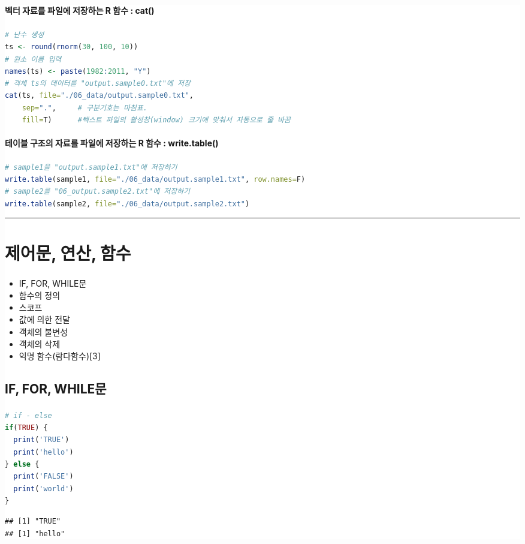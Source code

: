 #### 벡터 자료를 파일에 저장하는 R 함수 : cat()

```r
# 난수 생성
ts <- round(rnorm(30, 100, 10))
# 원소 이름 입력
names(ts) <- paste(1982:2011, "Y")
# 객체 ts의 데이터를 "output.sample0.txt"에 저장
cat(ts, file="./06_data/output.sample0.txt",
    sep=".",     # 구분기호는 마침표.
    fill=T)      #텍스트 파일의 활성창(window) 크기에 맞춰서 자동으로 줄 바꿈
```


#### 테이블 구조의 자료를 파일에 저장하는 R 함수 : write.table()

```r
# sample1을 "output.sample1.txt"에 저장하기
write.table(sample1, file="./06_data/output.sample1.txt", row.names=F)
# sample2를 "06_output.sample2.txt"에 저장하기
write.table(sample2, file="./06_data/output.sample2.txt")
```


--------------------------------------------------------

제어문, 연산, 함수
=========================================================
* IF, FOR, WHILE문
* 함수의 정의
* 스코프
* 값에 의한 전달
* 객체의 불변성
* 객체의 삭제
* 익명 함수(람다함수)[3]

## IF, FOR, WHILE문


```r
# if - else
if(TRUE) {
  print('TRUE')
  print('hello')  
} else {
  print('FALSE')
  print('world')
}
```

```
## [1] "TRUE"
## [1] "hello"
```

